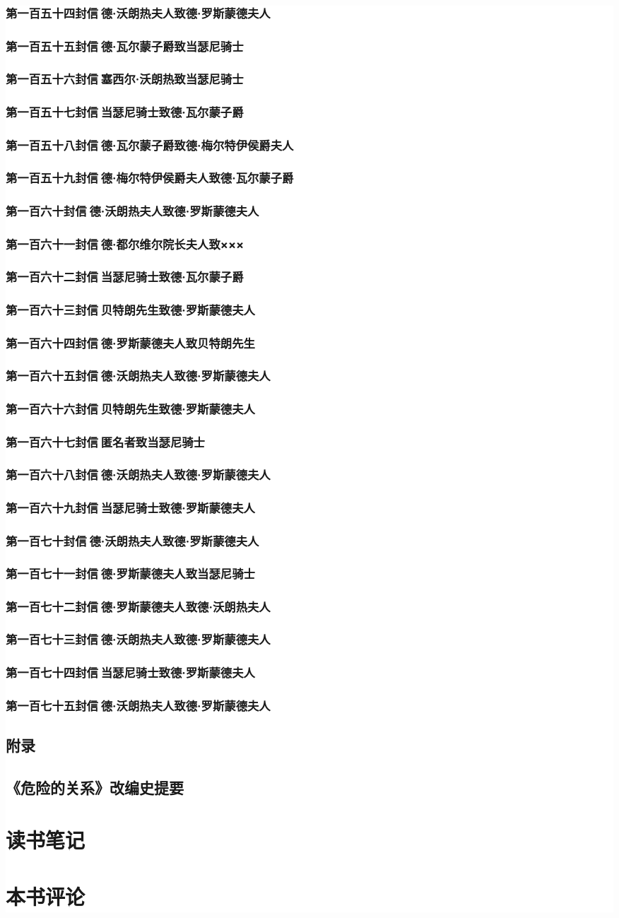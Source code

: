 ### 第一百五十四封信 德·沃朗热夫人致德·罗斯蒙德夫人

### 第一百五十五封信 德·瓦尔蒙子爵致当瑟尼骑士

### 第一百五十六封信 塞西尔·沃朗热致当瑟尼骑士

### 第一百五十七封信 当瑟尼骑士致德·瓦尔蒙子爵

### 第一百五十八封信 德·瓦尔蒙子爵致德·梅尔特伊侯爵夫人

### 第一百五十九封信 德·梅尔特伊侯爵夫人致德·瓦尔蒙子爵

### 第一百六十封信 德·沃朗热夫人致德·罗斯蒙德夫人

### 第一百六十一封信 德·都尔维尔院长夫人致×××

### 第一百六十二封信 当瑟尼骑士致德·瓦尔蒙子爵

### 第一百六十三封信 贝特朗先生致德·罗斯蒙德夫人

### 第一百六十四封信 德·罗斯蒙德夫人致贝特朗先生

### 第一百六十五封信 德·沃朗热夫人致德·罗斯蒙德夫人

### 第一百六十六封信 贝特朗先生致德·罗斯蒙德夫人

### 第一百六十七封信 匿名者致当瑟尼骑士

### 第一百六十八封信 德·沃朗热夫人致德·罗斯蒙德夫人

### 第一百六十九封信 当瑟尼骑士致德·罗斯蒙德夫人

### 第一百七十封信 德·沃朗热夫人致德·罗斯蒙德夫人

### 第一百七十一封信 德·罗斯蒙德夫人致当瑟尼骑士

### 第一百七十二封信 德·罗斯蒙德夫人致德·沃朗热夫人

### 第一百七十三封信 德·沃朗热夫人致德·罗斯蒙德夫人

### 第一百七十四封信 当瑟尼骑士致德·罗斯蒙德夫人

### 第一百七十五封信 德·沃朗热夫人致德·罗斯蒙德夫人

## 附录

## 《危险的关系》改编史提要

# 读书笔记

# 本书评论

